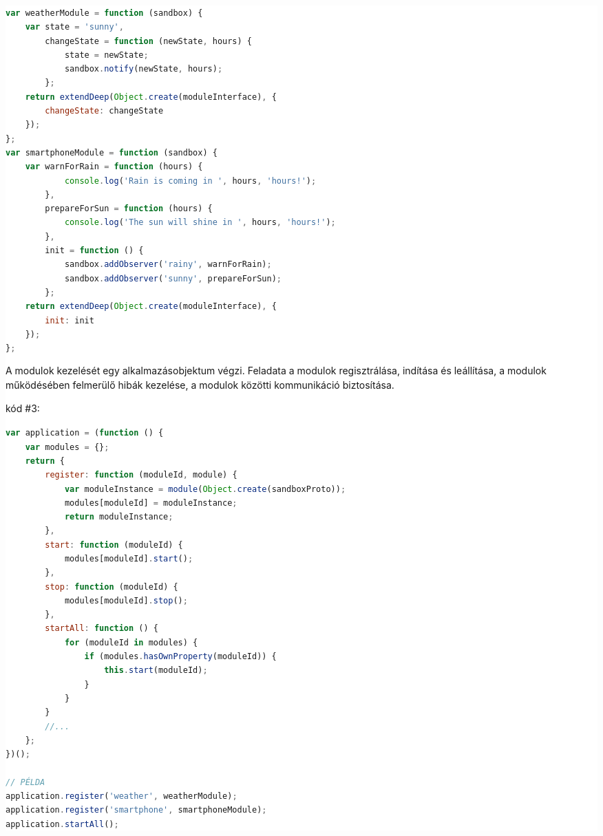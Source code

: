 ```javascript
var weatherModule = function (sandbox) {
    var state = 'sunny',
        changeState = function (newState, hours) {
            state = newState;
            sandbox.notify(newState, hours);
        };
    return extendDeep(Object.create(moduleInterface), {
        changeState: changeState
    });
};
var smartphoneModule = function (sandbox) {
    var warnForRain = function (hours) {
            console.log('Rain is coming in ', hours, 'hours!');
        },
        prepareForSun = function (hours) {
            console.log('The sun will shine in ', hours, 'hours!');
        },
        init = function () {
            sandbox.addObserver('rainy', warnForRain);
            sandbox.addObserver('sunny', prepareForSun);
        };
    return extendDeep(Object.create(moduleInterface), {
        init: init
    });
};

```

A modulok kezelését egy alkalmazásobjektum végzi. Feladata a modulok regisztrálása, indítása és leállítása, a modulok működésében felmerülő hibák kezelése, a modulok közötti kommunikáció biztosítása.

kód #3:
```javascript
var application = (function () {
    var modules = {};
    return {
        register: function (moduleId, module) {
            var moduleInstance = module(Object.create(sandboxProto));
            modules[moduleId] = moduleInstance;
            return moduleInstance;
        },
        start: function (moduleId) {
            modules[moduleId].start();
        },
        stop: function (moduleId) {
            modules[moduleId].stop();
        },
        startAll: function () {
            for (moduleId in modules) {
                if (modules.hasOwnProperty(moduleId)) {
                    this.start(moduleId);
                }
            }
        }
        //...
    };
})();

// PÉLDA
application.register('weather', weatherModule);
application.register('smartphone', smartphoneModule);
application.startAll();
```
